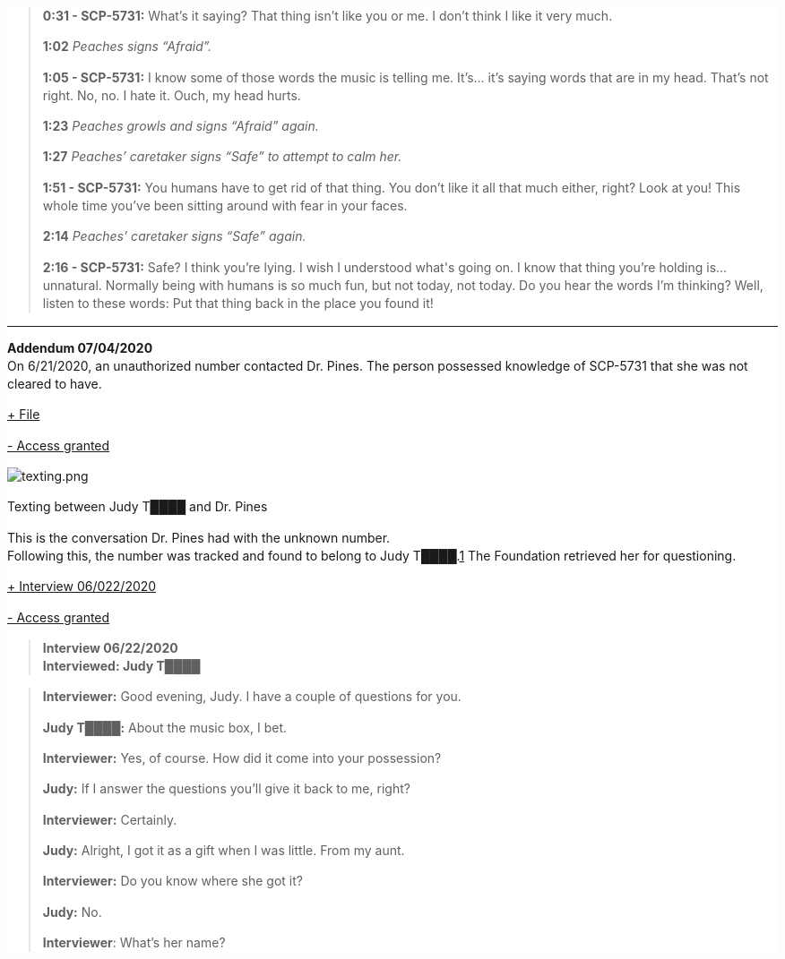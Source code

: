 > **0:31 - SCP-5731:** What’s it saying? That thing isn’t like you or me. I don’t think I like it very much.
> 
> **1:02** _Peaches signs “Afraid”._
> 
> **1:05 - SCP-5731:** I know some of those words the music is telling me. It’s… it’s saying words that are in my head. That’s not right. No, no. I hate it. Ouch, my head hurts.
> 
> **1:23** _Peaches growls and signs “Afraid” again._
> 
> **1:27** _Peaches’ caretaker signs “Safe” to attempt to calm her._
> 
> **1:51 - SCP-5731:** You humans have to get rid of that thing. You don’t like it all that much either, right? Look at you! This whole time you’ve been sitting around with fear in your faces.
> 
> **2:14** _Peaches’ caretaker signs “Safe” again._
> 
> **2:16 - SCP-5731:** Safe? I think you’re lying. I wish I understood what's going on. I know that thing you’re holding is… unnatural. Normally being with humans is so much fun, but not today, not today. Do you hear the words I’m thinking? Well, listen to these words: Put that thing back in the place you found it!
> 
> **<End log>**

* * *

**Addendum 07/04/2020**  
On 6/21/2020, an unauthorized number contacted Dr. Pines. The person possessed knowledge of SCP-5731 that she was not cleared to have.

[+ File](javascript:;)

 [- Access granted](javascript:;)

![texting.png](http://scp-wiki.wdfiles.com/local--files/scp-5731/texting.png)

Texting between Judy T████ and Dr. Pines

This is the conversation Dr. Pines had with the unknown number.  
Following this, the number was tracked and found to belong to Judy T████.[1](javascript:;) The Foundation retrieved her for questioning.

[+ Interview 06/022/2020](javascript:;)

[\- Access granted](javascript:;)

> **Interview 06/22/2020**  
> **Interviewed: Judy T████**

> **<Begin interview log>**
> 
> **Interviewer:** Good evening, Judy. I have a couple of questions for you.
> 
> **Judy T████:** About the music box, I bet.
> 
> **Interviewer:** Yes, of course. How did it come into your possession?
> 
> **Judy:** If I answer the questions you’ll give it back to me, right?
> 
> **Interviewer:** Certainly.
> 
> **Judy:** Alright, I got it as a gift when I was little. From my aunt.
> 
> **Interviewer:** Do you know where she got it?
> 
> **Judy:** No.
> 
> **Interviewer**: What’s her name?